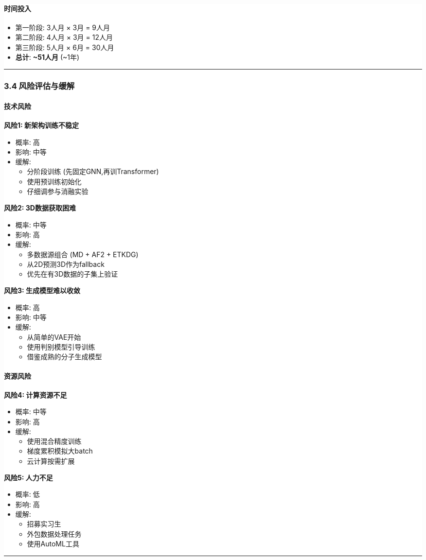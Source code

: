 #### 时间投入

- 第一阶段: 3人月 × 3月 = 9人月
- 第二阶段: 4人月 × 3月 = 12人月
- 第三阶段: 5人月 × 6月 = 30人月
- **总计**: **~51人月** (~1年)

---

### 3.4 风险评估与缓解

#### 技术风险

**风险1: 新架构训练不稳定**

- 概率: 高
- 影响: 中等
- 缓解:
  - 分阶段训练 (先固定GNN,再训Transformer)
  - 使用预训练初始化
  - 仔细调参与消融实验

**风险2: 3D数据获取困难**

- 概率: 中等
- 影响: 高
- 缓解:
  - 多数据源组合 (MD + AF2 + ETKDG)
  - 从2D预测3D作为fallback
  - 优先在有3D数据的子集上验证

**风险3: 生成模型难以收敛**

- 概率: 高
- 影响: 中等
- 缓解:
  - 从简单的VAE开始
  - 使用判别模型引导训练
  - 借鉴成熟的分子生成模型

#### 资源风险

**风险4: 计算资源不足**

- 概率: 中等
- 影响: 高
- 缓解:
  - 使用混合精度训练
  - 梯度累积模拟大batch
  - 云计算按需扩展

**风险5: 人力不足**

- 概率: 低
- 影响: 高
- 缓解:
  - 招募实习生
  - 外包数据处理任务
  - 使用AutoML工具

---